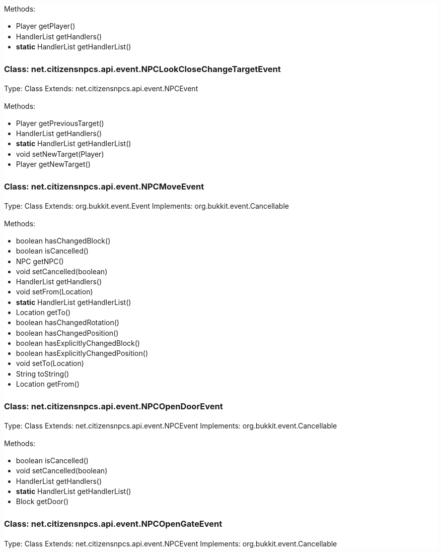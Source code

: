 Methods:
- Player getPlayer()
- HandlerList getHandlers()
- **static** HandlerList getHandlerList()

### Class: net.citizensnpcs.api.event.NPCLookCloseChangeTargetEvent
Type: Class
Extends: net.citizensnpcs.api.event.NPCEvent

Methods:
- Player getPreviousTarget()
- HandlerList getHandlers()
- **static** HandlerList getHandlerList()
- void setNewTarget(Player)
- Player getNewTarget()

### Class: net.citizensnpcs.api.event.NPCMoveEvent
Type: Class
Extends: org.bukkit.event.Event
Implements: org.bukkit.event.Cancellable

Methods:
- boolean hasChangedBlock()
- boolean isCancelled()
- NPC getNPC()
- void setCancelled(boolean)
- HandlerList getHandlers()
- void setFrom(Location)
- **static** HandlerList getHandlerList()
- Location getTo()
- boolean hasChangedRotation()
- boolean hasChangedPosition()
- boolean hasExplicitlyChangedBlock()
- boolean hasExplicitlyChangedPosition()
- void setTo(Location)
- String toString()
- Location getFrom()

### Class: net.citizensnpcs.api.event.NPCOpenDoorEvent
Type: Class
Extends: net.citizensnpcs.api.event.NPCEvent
Implements: org.bukkit.event.Cancellable

Methods:
- boolean isCancelled()
- void setCancelled(boolean)
- HandlerList getHandlers()
- **static** HandlerList getHandlerList()
- Block getDoor()

### Class: net.citizensnpcs.api.event.NPCOpenGateEvent
Type: Class
Extends: net.citizensnpcs.api.event.NPCEvent
Implements: org.bukkit.event.Cancellable
